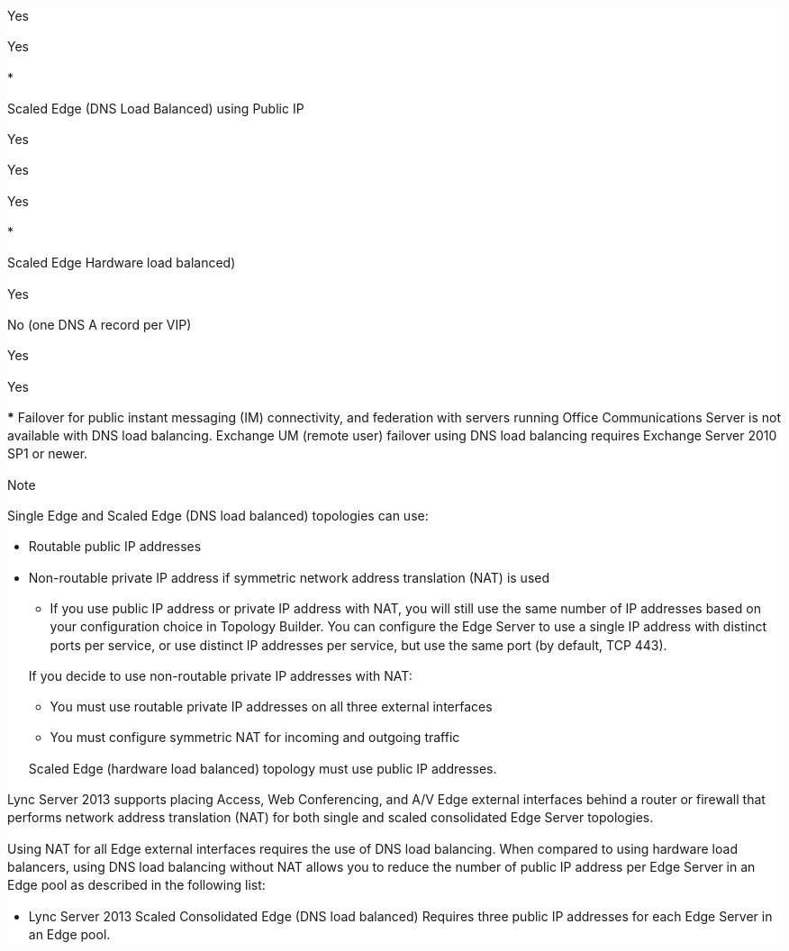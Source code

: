<td><p>Yes</p></td>
<td><p>Yes</p></td>
<td><p>*</p></td>
</tr>
<tr class="even">
<td><p>Scaled Edge (DNS Load Balanced) using Public IP</p></td>
<td><p>Yes</p></td>
<td><p>Yes</p></td>
<td><p>Yes</p></td>
<td><p>*</p></td>
</tr>
<tr class="odd">
<td><p>Scaled Edge Hardware load balanced)</p></td>
<td><p>Yes</p></td>
<td><p>No (one DNS A record per VIP)</p></td>
<td><p>Yes</p></td>
<td><p>Yes</p></td>
</tr>
</tbody>
</table>


**\*** Failover for public instant messaging (IM) connectivity, and federation with servers running Office Communications Server is not available with DNS load balancing. Exchange UM (remote user) failover using DNS load balancing requires Exchange Server 2010 SP1 or newer.



> [!NOTE]
> Single Edge and Scaled Edge (DNS load balanced) topologies can use:
> <ul><li><p>Routable public IP addresses</p></li>
> <li><p>Non-routable private IP address if symmetric network address translation (NAT) is used</p></li>
>
> <ul><li> If you use public IP address or private IP address with NAT, you will still use the same number of IP addresses based on your configuration choice in Topology Builder. You can configure the Edge Server to use a single IP address with distinct ports per service, or use distinct IP addresses per service, but use the same port (by default, TCP 443).</li></ul>
>
> If you decide to use non-routable private IP addresses with NAT:
> <ul><li><p>You must use routable private IP addresses on all three external interfaces</p></li>
> <li><p>You must configure symmetric NAT for incoming and outgoing traffic</p></li></ul>
>
> Scaled Edge (hardware load balanced) topology must use public IP addresses.



Lync Server 2013 supports placing Access, Web Conferencing, and A/V Edge external interfaces behind a router or firewall that performs network address translation (NAT) for both single and scaled consolidated Edge Server topologies.

Using NAT for all Edge external interfaces requires the use of DNS load balancing. When compared to using hardware load balancers, using DNS load balancing without NAT allows you to reduce the number of public IP address per Edge Server in an Edge pool as described in the following list:

  - Lync Server 2013 Scaled Consolidated Edge (DNS load balanced) Requires three public IP addresses for each Edge Server in an Edge pool.
